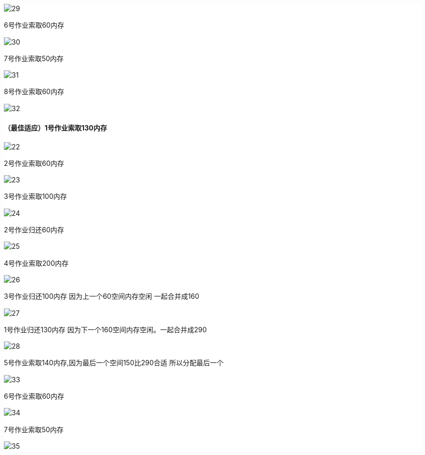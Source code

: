 ![29](https://chenweilin.xin/blogImg/15618040592343yh2Z329.PNG)

6号作业索取60内存

![30](https://chenweilin.xin/blogImg/1561804059243oQg4Ux30.PNG)

7号作业索取50内存

![31](https://chenweilin.xin/blogImg/1561804059257dSXpDBGzY31.PNG)

8号作业索取60内存

![32](https://chenweilin.xin/blogImg/15618040592686mKywY32.PNG)

#### （最佳适应）1号作业索取130内存

![22](https://chenweilin.xin/blogImg/1561804044441SFJdSGE22.PNG)

2号作业索取60内存

![23](https://chenweilin.xin/blogImg/156180404445423.PNG)

3号作业索取100内存

![24](https://chenweilin.xin/blogImg/1561804044473ZX6tIrB24.PNG)

2号作业归还60内存

![25](https://chenweilin.xin/blogImg/15618040444879T2O0R25.PNG)

4号作业索取200内存

![26](https://chenweilin.xin/blogImg/15618040445005sMGVv26.PNG)

3号作业归还100内存 因为上一个60空间内存空闲 一起合并成160

![27](https://chenweilin.xin/blogImg/156180404451427.PNG)

1号作业归还130内存 因为下一个160空间内存空闲。一起合并成290

![28](https://chenweilin.xin/blogImg/15618040592212QyDglS28.PNG)

5号作业索取140内存,因为最后一个空间150比290合适 所以分配最后一个

![33](https://chenweilin.xin/blogImg/1561804059276aL0mVZ3c33.PNG)

6号作业索取60内存

![34](https://chenweilin.xin/blogImg/1561804059283Y2itS34.PNG)

7号作业索取50内存

![35](https://chenweilin.xin/blogImg/156180405929335.PNG)
